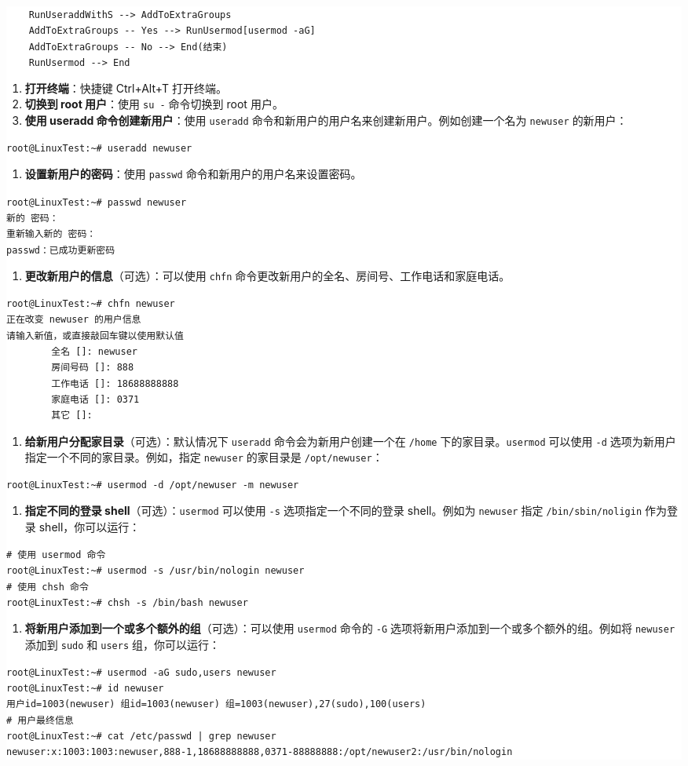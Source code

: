 ```mermaid
    RunUseraddWithS --> AddToExtraGroups
    AddToExtraGroups -- Yes --> RunUsermod[usermod -aG]
    AddToExtraGroups -- No --> End(结束)
    RunUsermod --> End
```

1. **打开终端**：快捷键 Ctrl+Alt+T 打开终端。
2. **切换到 root 用户**：使用 `su -` 命令切换到 root 用户。
3. **使用 useradd 命令创建新用户**：使用 `useradd` 命令和新用户的用户名来创建新用户。例如创建一个名为 `newuser` 的新用户：

```shell
root@LinuxTest:~# useradd newuser
```

1. **设置新用户的密码**：使用 `passwd` 命令和新用户的用户名来设置密码。

```shell
root@LinuxTest:~# passwd newuser
新的 密码：
重新输入新的 密码：
passwd：已成功更新密码
```

1. **更改新用户的信息**（可选）：可以使用 `chfn` 命令更改新用户的全名、房间号、工作电话和家庭电话。

```shell
root@LinuxTest:~# chfn newuser
正在改变 newuser 的用户信息
请输入新值，或直接敲回车键以使用默认值
        全名 []: newuser
        房间号码 []: 888
        工作电话 []: 18688888888
        家庭电话 []: 0371
        其它 []: 
```

1. **给新用户分配家目录**（可选）：默认情况下 `useradd` 命令会为新用户创建一个在 `/home` 下的家目录。`usermod` 可以使用 `-d` 选项为新用户指定一个不同的家目录。例如，指定 `newuser` 的家目录是 `/opt/newuser`：

```shell
root@LinuxTest:~# usermod -d /opt/newuser -m newuser
```

1. **指定不同的登录 shell**（可选）：`usermod` 可以使用 `-s` 选项指定一个不同的登录 shell。例如为 `newuser` 指定 `/bin/sbin/noligin` 作为登录 shell，你可以运行：

```shell
# 使用 usermod 命令
root@LinuxTest:~# usermod -s /usr/bin/nologin newuser
# 使用 chsh 命令
root@LinuxTest:~# chsh -s /bin/bash newuser
```

1. **将新用户添加到一个或多个额外的组**（可选）：可以使用 `usermod` 命令的 `-G` 选项将新用户添加到一个或多个额外的组。例如将 `newuser` 添加到 `sudo` 和 `users` 组，你可以运行：

```shell
root@LinuxTest:~# usermod -aG sudo,users newuser
root@LinuxTest:~# id newuser
用户id=1003(newuser) 组id=1003(newuser) 组=1003(newuser),27(sudo),100(users)
# 用户最终信息
root@LinuxTest:~# cat /etc/passwd | grep newuser
newuser:x:1003:1003:newuser,888-1,18688888888,0371-88888888:/opt/newuser2:/usr/bin/nologin
```
